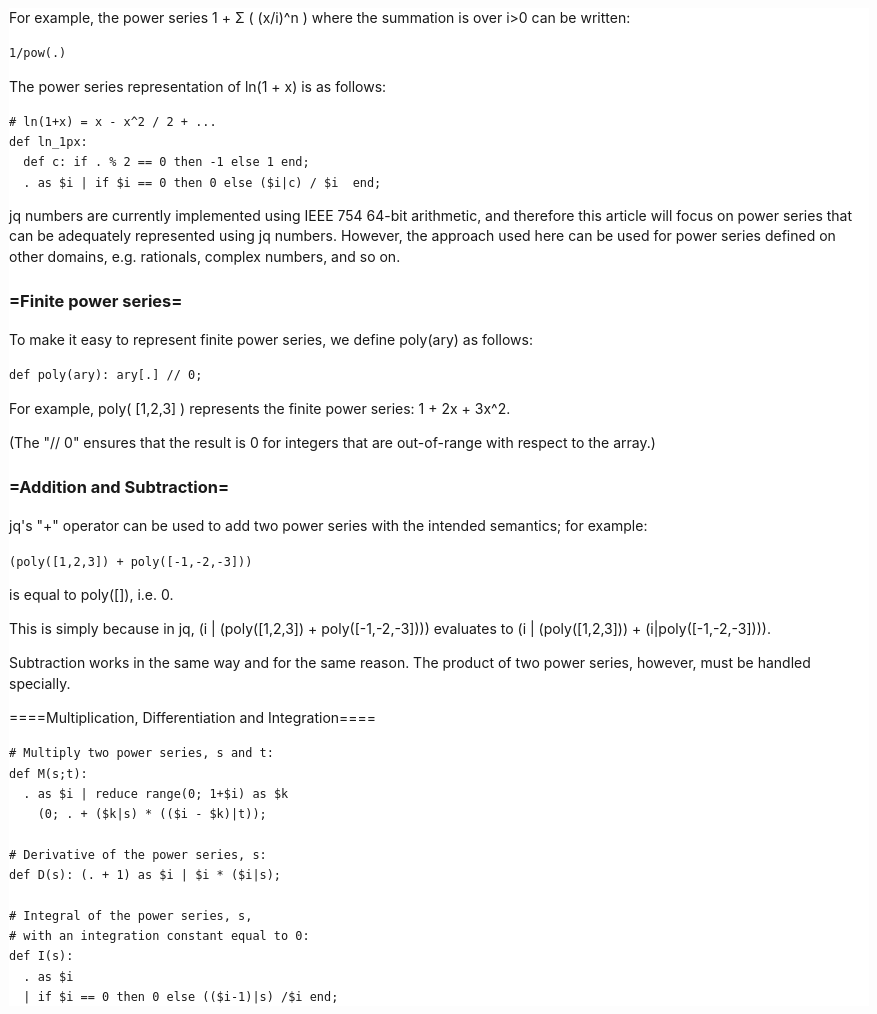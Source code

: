 For example, the power series 1 + Σ ( (x/i)^n ) where the summation is over i>0 can be written:

```jq
1/pow(.)
```


The power series representation of ln(1 + x) is as follows:

```jq
# ln(1+x) = x - x^2 / 2 + ...
def ln_1px:
  def c: if . % 2 == 0 then -1 else 1 end;
  . as $i | if $i == 0 then 0 else ($i|c) / $i  end;

```

jq numbers are currently implemented using IEEE 754 64-bit arithmetic, and therefore this article will focus on power series that can be adequately represented using jq numbers. However, the approach used here can be used for power series defined on other domains, e.g. rationals, complex numbers, and so on.


### =Finite power series=

To make it easy to represent finite power series, we define poly(ary) as follows:

```jq
def poly(ary): ary[.] // 0;
```


For example, poly( [1,2,3] ) represents the finite power series: 1 + 2x + 3x^2.

(The "// 0" ensures that the result is 0 for integers that are out-of-range with respect to the array.)


### =Addition and Subtraction=

jq's "+" operator can be used to add two power series with the intended semantics;
for example:

```jq
(poly([1,2,3]) + poly([-1,-2,-3]))
```


is equal to poly([]), i.e. 0.

This is simply because in jq, (i | (poly([1,2,3]) + poly([-1,-2,-3]))) evaluates to  (i | (poly([1,2,3])) + (i|poly([-1,-2,-3]))).

Subtraction works in the same way and for the same reason. The product of two power series, however, must be handled specially.

====Multiplication, Differentiation and Integration====

```jq
# Multiply two power series, s and t:
def M(s;t):
  . as $i | reduce range(0; 1+$i) as $k
    (0; . + ($k|s) * (($i - $k)|t));

# Derivative of the power series, s:
def D(s): (. + 1) as $i | $i * ($i|s);

# Integral of the power series, s,
# with an integration constant equal to 0:
def I(s):
  . as $i
  | if $i == 0 then 0 else (($i-1)|s) /$i end;

```